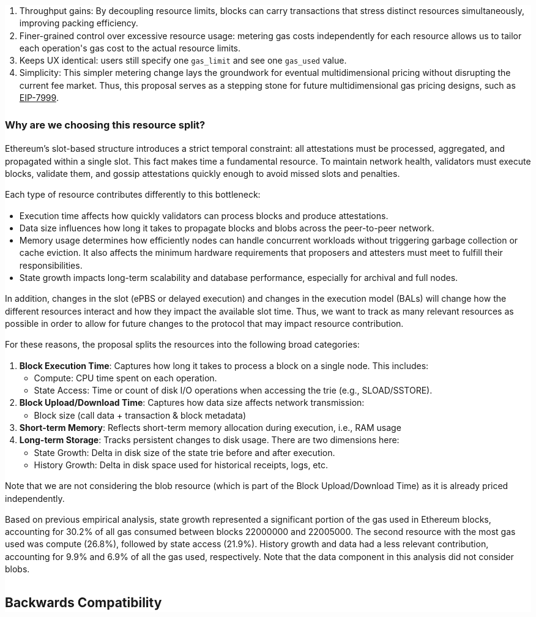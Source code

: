 1. Throughput gains: By decoupling resource limits, blocks can carry transactions that stress distinct resources simultaneously, improving packing efficiency.
2. Finer-grained control over excessive resource usage: metering gas costs independently for each resource allows us to tailor each operation's gas cost to the actual resource limits.
3. Keeps UX identical: users still specify one `gas_limit` and see one `gas_used` value.
4. Simplicity: This simpler metering change lays the groundwork for eventual multidimensional pricing without disrupting the current fee market. Thus, this proposal serves as a stepping stone for future multidimensional gas pricing designs, such as [EIP-7999](./eip-7999.md).

### Why are we choosing this resource split?

Ethereum’s slot-based structure introduces a strict temporal constraint: all attestations must be processed, aggregated, and propagated within a single slot. This fact makes time a fundamental resource. To maintain network health, validators must execute blocks, validate them, and gossip attestations quickly enough to avoid missed slots and penalties.

Each type of resource contributes differently to this bottleneck:

- Execution time affects how quickly validators can process blocks and produce attestations.
- Data size influences how long it takes to propagate blocks and blobs across the peer-to-peer network.
- Memory usage determines how efficiently nodes can handle concurrent workloads without triggering garbage collection or cache eviction. It also affects the minimum hardware requirements that proposers and attesters must meet to fulfill their responsibilities.
- State growth impacts long-term scalability and database performance, especially for archival and full nodes.

In addition, changes in the slot (ePBS or delayed execution) and changes in the execution model (BALs) will change how the different resources interact and how they impact the available slot time. Thus, we want to track as many relevant resources as possible in order to allow for future changes to the protocol that may impact resource contribution.

For these reasons, the proposal splits the resources into the following broad categories:

1. **Block Execution Time**: Captures how long it takes to process a block on a single node. This includes:
    - Compute: CPU time spent on each operation.
    - State Access: Time or count of disk I/O operations when accessing the trie (e.g., SLOAD/SSTORE).
2. **Block Upload/Download Time**: Captures how data size affects network transmission:
    - Block size (call data + transaction & block metadata)
3. **Short-term Memory**: Reflects short-term memory allocation during execution, i.e., RAM usage
4. **Long-term Storage**: Tracks persistent changes to disk usage. There are two dimensions here:
    - State Growth: Delta in disk size of the state trie before and after execution.
    - History Growth: Delta in disk space used for historical receipts, logs, etc.

Note that we are not considering the blob resource (which is part of the Block Upload/Download Time) as it is already priced independently.

Based on previous empirical analysis, state growth represented a significant portion of the gas used in Ethereum blocks, accounting for 30.2% of all gas consumed between blocks 22000000 and 22005000. The second resource with the most gas used was compute (26.8%), followed by state access (21.9%). History growth and data had a less relevant contribution, accounting for 9.9% and 6.9% of all the gas used, respectively. Note that the data component in this analysis did not consider blobs.

## Backwards Compatibility
